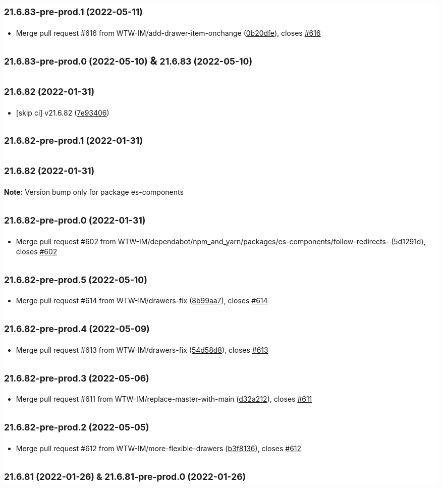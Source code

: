 ## <small>21.6.83-pre-prod.1 (2022-05-11)</small>

- Merge pull request #616 from WTW-IM/add-drawer-item-onchange ([0b20dfe](https://github.com/WTW-IM/es-components/commit/0b20dfe)), closes [#616](https://github.com/WTW-IM/es-components/issues/616)

## <small>21.6.83-pre-prod.0 (2022-05-10)</small> & <small>21.6.83 (2022-05-10)</small>

## <small>21.6.82 (2022-01-31)</small>

- [skip ci] v21.6.82 ([7e93406](https://github.com/WTW-IM/es-components/commit/7e93406))

## <small>21.6.82-pre-prod.1 (2022-01-31)</small>

## <small>21.6.82 (2022-01-31)</small>

**Note:** Version bump only for package es-components

## <small>21.6.82-pre-prod.0 (2022-01-31)</small>

- Merge pull request #602 from WTW-IM/dependabot/npm_and_yarn/packages/es-components/follow-redirects- ([5d1291d](https://github.com/WTW-IM/es-components/commit/5d1291d)), closes [#602](https://github.com/WTW-IM/es-components/issues/602)

## <small>21.6.82-pre-prod.5 (2022-05-10)</small>

- Merge pull request #614 from WTW-IM/drawers-fix ([8b99aa7](https://github.com/WTW-IM/es-components/commit/8b99aa7)), closes [#614](https://github.com/WTW-IM/es-components/issues/614)

## <small>21.6.82-pre-prod.4 (2022-05-09)</small>

- Merge pull request #613 from WTW-IM/drawers-fix ([54d58d8](https://github.com/WTW-IM/es-components/commit/54d58d8)), closes [#613](https://github.com/WTW-IM/es-components/issues/613)

## <small>21.6.82-pre-prod.3 (2022-05-06)</small>

- Merge pull request #611 from WTW-IM/replace-master-with-main ([d32a212](https://github.com/WTW-IM/es-components/commit/d32a212)), closes [#611](https://github.com/WTW-IM/es-components/issues/611)

## <small>21.6.82-pre-prod.2 (2022-05-05)</small>

- Merge pull request #612 from WTW-IM/more-flexible-drawers ([b3f8136](https://github.com/WTW-IM/es-components/commit/b3f8136)), closes [#612](https://github.com/WTW-IM/es-components/issues/612)

## <small>21.6.81 (2022-01-26) & 21.6.81-pre-prod.0 (2022-01-26)</small>
